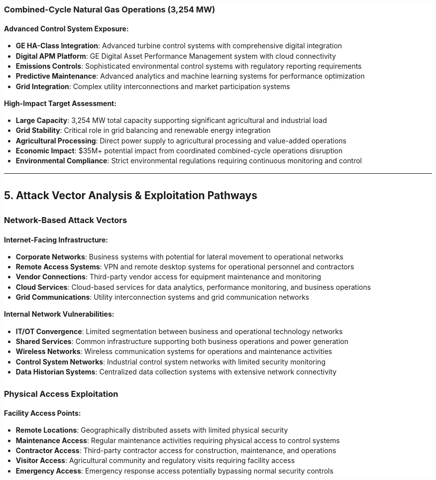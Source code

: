 ### Combined-Cycle Natural Gas Operations (3,254 MW)

**Advanced Control System Exposure:**
- **GE HA-Class Integration**: Advanced turbine control systems with comprehensive digital integration
- **Digital APM Platform**: GE Digital Asset Performance Management system with cloud connectivity
- **Emissions Controls**: Sophisticated environmental control systems with regulatory reporting requirements
- **Predictive Maintenance**: Advanced analytics and machine learning systems for performance optimization
- **Grid Integration**: Complex utility interconnections and market participation systems

**High-Impact Target Assessment:**
- **Large Capacity**: 3,254 MW total capacity supporting significant agricultural and industrial load
- **Grid Stability**: Critical role in grid balancing and renewable energy integration
- **Agricultural Processing**: Direct power supply to agricultural processing and value-added operations
- **Economic Impact**: $35M+ potential impact from coordinated combined-cycle operations disruption
- **Environmental Compliance**: Strict environmental regulations requiring continuous monitoring and control

---

## 5. Attack Vector Analysis & Exploitation Pathways

### Network-Based Attack Vectors

**Internet-Facing Infrastructure:**
- **Corporate Networks**: Business systems with potential for lateral movement to operational networks
- **Remote Access Systems**: VPN and remote desktop systems for operational personnel and contractors
- **Vendor Connections**: Third-party vendor access for equipment maintenance and monitoring
- **Cloud Services**: Cloud-based services for data analytics, performance monitoring, and business operations
- **Grid Communications**: Utility interconnection systems and grid communication networks

**Internal Network Vulnerabilities:**
- **IT/OT Convergence**: Limited segmentation between business and operational technology networks
- **Shared Services**: Common infrastructure supporting both business operations and power generation
- **Wireless Networks**: Wireless communication systems for operations and maintenance activities
- **Control System Networks**: Industrial control system networks with limited security monitoring
- **Data Historian Systems**: Centralized data collection systems with extensive network connectivity

### Physical Access Exploitation

**Facility Access Points:**
- **Remote Locations**: Geographically distributed assets with limited physical security
- **Maintenance Access**: Regular maintenance activities requiring physical access to control systems
- **Contractor Access**: Third-party contractor access for construction, maintenance, and operations
- **Visitor Access**: Agricultural community and regulatory visits requiring facility access
- **Emergency Access**: Emergency response access potentially bypassing normal security controls
